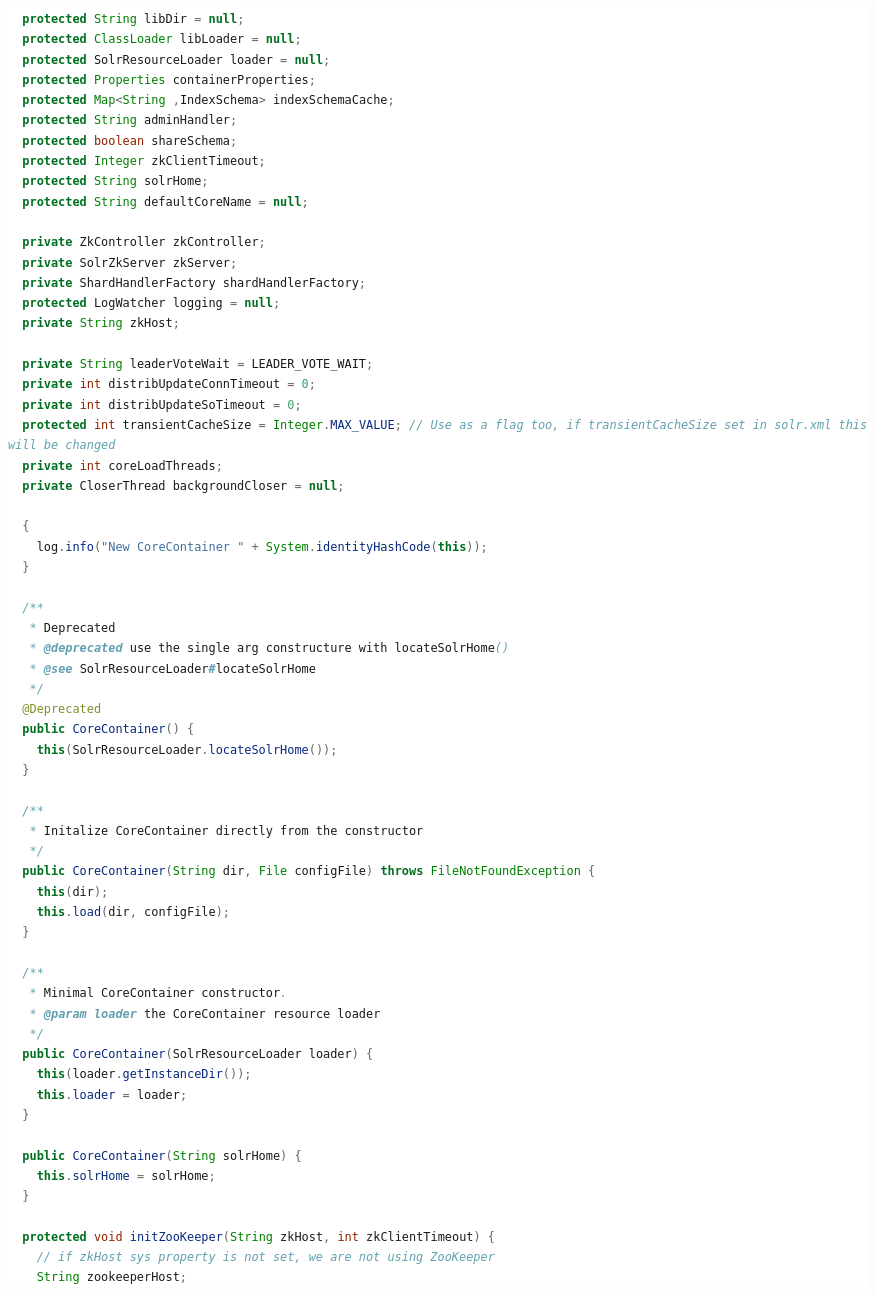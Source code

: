 ```java
  protected String libDir = null;
  protected ClassLoader libLoader = null;
  protected SolrResourceLoader loader = null;
  protected Properties containerProperties;
  protected Map<String ,IndexSchema> indexSchemaCache;
  protected String adminHandler;
  protected boolean shareSchema;
  protected Integer zkClientTimeout;
  protected String solrHome;
  protected String defaultCoreName = null;

  private ZkController zkController;
  private SolrZkServer zkServer;
  private ShardHandlerFactory shardHandlerFactory;
  protected LogWatcher logging = null;
  private String zkHost;

  private String leaderVoteWait = LEADER_VOTE_WAIT;
  private int distribUpdateConnTimeout = 0;
  private int distribUpdateSoTimeout = 0;
  protected int transientCacheSize = Integer.MAX_VALUE; // Use as a flag too, if transientCacheSize set in solr.xml this will be changed
  private int coreLoadThreads;
  private CloserThread backgroundCloser = null;
  
  {
    log.info("New CoreContainer " + System.identityHashCode(this));
  }

  /**
   * Deprecated
   * @deprecated use the single arg constructure with locateSolrHome()
   * @see SolrResourceLoader#locateSolrHome
   */
  @Deprecated
  public CoreContainer() {
    this(SolrResourceLoader.locateSolrHome());
  }

  /**
   * Initalize CoreContainer directly from the constructor
   */
  public CoreContainer(String dir, File configFile) throws FileNotFoundException {
    this(dir);
    this.load(dir, configFile);
  }

  /**
   * Minimal CoreContainer constructor.
   * @param loader the CoreContainer resource loader
   */
  public CoreContainer(SolrResourceLoader loader) {
    this(loader.getInstanceDir());
    this.loader = loader;
  }

  public CoreContainer(String solrHome) {
    this.solrHome = solrHome;
  }

  protected void initZooKeeper(String zkHost, int zkClientTimeout) {
    // if zkHost sys property is not set, we are not using ZooKeeper
    String zookeeperHost;
```
